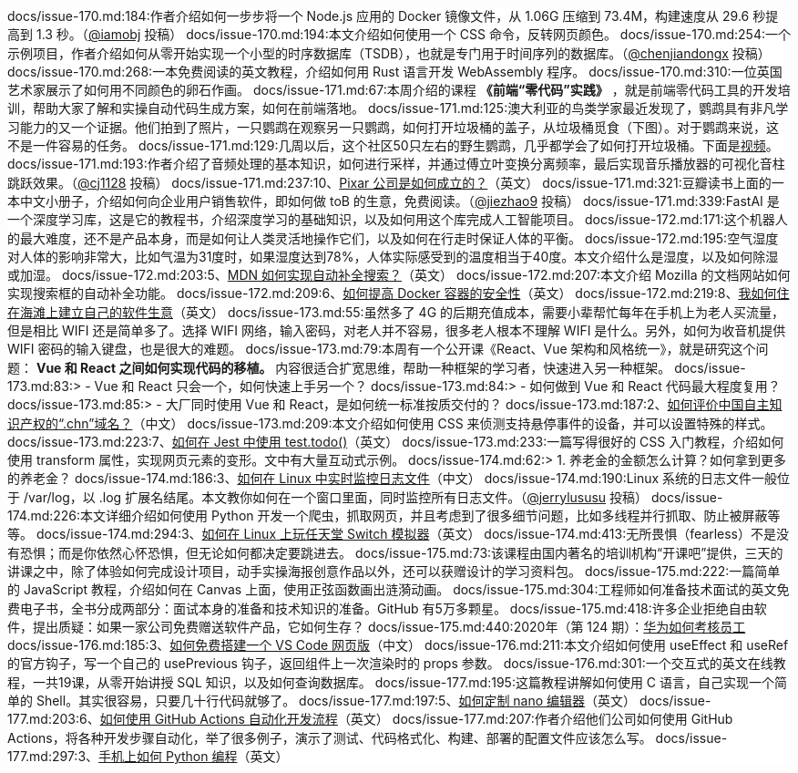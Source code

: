 docs/issue-170.md:184:作者介绍如何一步步将一个 Node.js 应用的 Docker 镜像文件，从 1.06G 压缩到 73.4M，构建速度从 29.6 秒提高到 1.3 秒。（[@iamobj](https://github.com/ruanyf/weekly/issues/1873) 投稿）
docs/issue-170.md:194:本文介绍如何使用一个 CSS 命令，反转网页颜色。
docs/issue-170.md:254:一个示例项目，作者介绍如何从零开始实现一个小型的时序数据库（TSDB），也就是专门用于时间序列的数据库。（[@chenjiandongx](https://github.com/ruanyf/weekly/issues/1876) 投稿）
docs/issue-170.md:268:一本免费阅读的英文教程，介绍如何用 Rust 语言开发 WebAssembly 程序。
docs/issue-170.md:310:一位英国艺术家展示了如何用不同颜色的卵石作画。
docs/issue-171.md:67:本周介绍的课程 **《前端“零代码”实践》** ，就是前端零代码工具的开发培训，帮助大家了解和实操自动代码生成方案，如何在前端落地。
docs/issue-171.md:125:澳大利亚的鸟类学家最近发现了，鹦鹉具有非凡学习能力的又一个证据。他们拍到了照片，一只鹦鹉在观察另一只鹦鹉，如何打开垃圾桶的盖子，从垃圾桶觅食（下图）。对于鹦鹉来说，这不是一件容易的任务。
docs/issue-171.md:129:几周以后，这个社区50只左右的野生鹦鹉，几乎都学会了如何打开垃圾桶。下面是[视频](https://v.qq.com/x/page/o3263y9ud2v.html)。
docs/issue-171.md:193:作者介绍了音频处理的基本知识，如何进行采样，并通过傅立叶变换分离频率，最后实现音乐播放器的可视化音柱跳跃效果。（[@cj1128](https://github.com/ruanyf/weekly/issues/1880) 投稿）
docs/issue-171.md:237:10、[Pixar 公司是如何成立的？](https://spectrum.ieee.org/the-real-story-of-pixar)（英文）
docs/issue-171.md:321:豆瓣读书上面的一本中文小册子，介绍如何向企业用户销售软件，即如何做 toB 的生意，免费阅读。（[@jiezhao9](https://github.com/ruanyf/weekly/issues/1881) 投稿）
docs/issue-171.md:339:FastAI 是一个深度学习库，这是它的教程书，介绍深度学习的基础知识，以及如何用这个库完成人工智能项目。
docs/issue-172.md:171:这个机器人的最大难度，还不是产品本身，而是如何让人类灵活地操作它们，以及如何在行走时保证人体的平衡。
docs/issue-172.md:195:空气湿度对人体的影响非常大，比如气温为31度时，如果湿度达到78%，人体实际感受到的温度相当于40度。本文介绍什么是湿度，以及如何除湿或加湿。
docs/issue-172.md:203:5、[MDN 如何实现自动补全搜索？](https://hacks.mozilla.org/2021/08/mdns-autocomplete-search/)（英文）
docs/issue-172.md:207:本文介绍 Mozilla 的文档网站如何实现搜索框的自动补全功能。
docs/issue-172.md:209:6、[如何提高 Docker 容器的安全性](https://blog.gitguardian.com/how-to-improve-your-docker-containers-security-cheat-sheet/)（英文）
docs/issue-172.md:219:8、[我如何住在海滩上建立自己的软件生意](https://www.expatsoftware.com/Articles/guy-on-the-beach-with-a-laptop.html)（英文）
docs/issue-173.md:55:虽然多了 4G 的后期充值成本，需要小辈帮忙每年在手机上为老人买流量，但是相比 WIFI 还是简单多了。选择 WIFI 网络，输入密码，对老人并不容易，很多老人根本不理解 WIFI 是什么。另外，如何为收音机提供 WIFI 密码的输入键盘，也是很大的难题。
docs/issue-173.md:79:本周有一个公开课《React、Vue 架构和风格统一》，就是研究这个问题： **Vue 和 React 之间如何实现代码的移植。** 内容很适合扩宽思维，帮助一种框架的学习者，快速进入另一种框架。
docs/issue-173.md:83:> - Vue 和 React 只会一个，如何快速上手另一个？
docs/issue-173.md:84:> - 如何做到 Vue 和 React 代码最大程度复用？
docs/issue-173.md:85:> - 大厂同时使用 Vue 和 React，是如何统一标准按质交付的？
docs/issue-173.md:187:2、[如何评价中国自主知识产权的“.chn”域名？](https://www.zhihu.com/question/324843186)（中文）
docs/issue-173.md:209:本文介绍如何使用 CSS 来侦测支持悬停事件的设备，并可以设置特殊的样式。
docs/issue-173.md:223:7、[如何在 Jest 中使用 test.todo()](https://heyfirst.co/blog/how-to-use-test-todo-in-jest)（英文）
docs/issue-173.md:233:一篇写得很好的 CSS 入门教程，介绍如何使用 transform 属性，实现网页元素的变形。文中有大量互动式示例。
docs/issue-174.md:62:> 1. 养老金的金额怎么计算？如何拿到更多的养老金？
docs/issue-174.md:186:3、[如何在 Linux 中实时监控日志文件](https://linux.cn/article-13733-1.html)（中文）
docs/issue-174.md:190:Linux 系统的日志文件一般位于 /var/log，以 .log 扩展名结尾。本文教你如何在一个窗口里面，同时监控所有日志文件。（[@jerrylususu](https://github.com/ruanyf/weekly/issues/1915) 投稿）
docs/issue-174.md:226:本文详细介绍如何使用 Python 开发一个爬虫，抓取网页，并且考虑到了很多细节问题，比如多线程并行抓取、防止被屏蔽等等。
docs/issue-174.md:294:3、[如何在 Linux 上玩任天堂 Switch 模拟器](https://boilingsteam.com/emulating-nintendo-switch-games-on-linux-2/)（英文）
docs/issue-174.md:413:无所畏惧（fearless）不是没有恐惧；而是你依然心怀恐惧，但无论如何都决定要跳进去。
docs/issue-175.md:73:该课程由国内著名的培训机构“开课吧”提供，三天的讲课之中，除了体验如何完成设计项目，动手实操海报创意作品以外，还可以获赠设计的学习资料包。
docs/issue-175.md:222:一篇简单的 JavaScript 教程，介绍如何在 Canvas 上面，使用正弦函数画出涟漪动画。
docs/issue-175.md:304:工程师如何准备技术面试的英文免费电子书，全书分成两部分：面试本身的准备和技术知识的准备。GitHub 有5万多颗星。
docs/issue-175.md:418:许多企业拒绝自由软件，提出质疑：如果一家公司免费赠送软件产品，它如何生存？
docs/issue-175.md:440:2020年（第 124 期）：[华为如何考核员工](https://www.ruanyifeng.com/blog/2020/09/weekly-issue-124.html)
docs/issue-176.md:185:3、[如何免费搭建一个 VS Code 网页版](https://justyy.com/archives/45744)（中文）
docs/issue-176.md:211:本文介绍如何使用 useEffect 和 useRef 的官方钩子，写一个自己的 usePrevious 钩子，返回组件上一次渲染时的 props 参数。
docs/issue-176.md:301:一个交互式的英文在线教程，一共19课，从零开始讲授 SQL 知识，以及如何查询数据库。
docs/issue-177.md:195:这篇教程讲解如何使用 C 语言，自己实现一个简单的 Shell。其实很容易，只要几十行代码就够了。
docs/issue-177.md:197:5、[如何定制 nano 编辑器](https://ariadne.space/2021/08/13/gnu-nano-is-my-editor-of-choice/)（英文）
docs/issue-177.md:203:6、[如何使用 GitHub Actions 自动化开发流程](https://posthog.com/blog/automating-a-software-company-with-github-actions)（英文）
docs/issue-177.md:207:作者介绍他们公司如何使用 GitHub Actions，将各种开发步骤自动化，举了很多例子，演示了测试、代码格式化、构建、部署的配置文件应该怎么写。
docs/issue-177.md:297:3、[手机上如何 Python 编程](https://blog.icodes.tech/2021/08/25/learn-python-programming-on-mobile-phone.html)（英文）